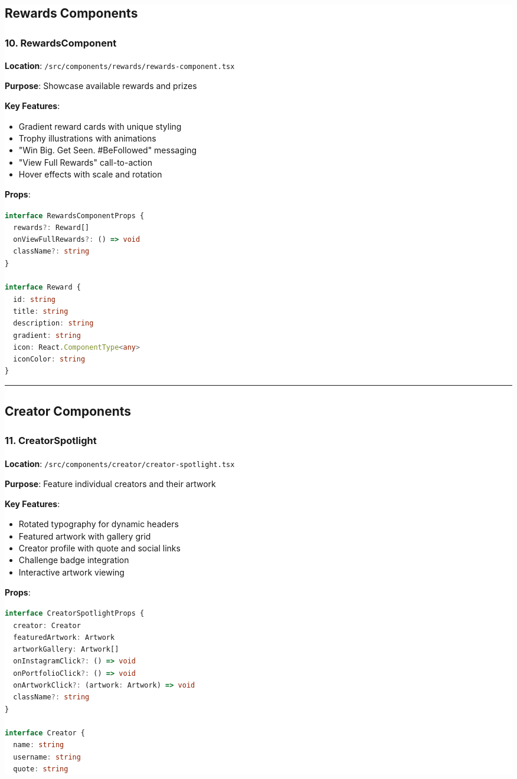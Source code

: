 
## Rewards Components

### 10. RewardsComponent
**Location**: `/src/components/rewards/rewards-component.tsx`

**Purpose**: Showcase available rewards and prizes

**Key Features**:
- Gradient reward cards with unique styling
- Trophy illustrations with animations
- "Win Big. Get Seen. #BeFollowed" messaging
- "View Full Rewards" call-to-action
- Hover effects with scale and rotation

**Props**:
```typescript
interface RewardsComponentProps {
  rewards?: Reward[]
  onViewFullRewards?: () => void
  className?: string
}

interface Reward {
  id: string
  title: string
  description: string
  gradient: string
  icon: React.ComponentType<any>
  iconColor: string
}
```

---

## Creator Components

### 11. CreatorSpotlight
**Location**: `/src/components/creator/creator-spotlight.tsx`

**Purpose**: Feature individual creators and their artwork

**Key Features**:
- Rotated typography for dynamic headers
- Featured artwork with gallery grid
- Creator profile with quote and social links
- Challenge badge integration
- Interactive artwork viewing

**Props**:
```typescript
interface CreatorSpotlightProps {
  creator: Creator
  featuredArtwork: Artwork
  artworkGallery: Artwork[]
  onInstagramClick?: () => void
  onPortfolioClick?: () => void
  onArtworkClick?: (artwork: Artwork) => void
  className?: string
}

interface Creator {
  name: string
  username: string
  quote: string
```